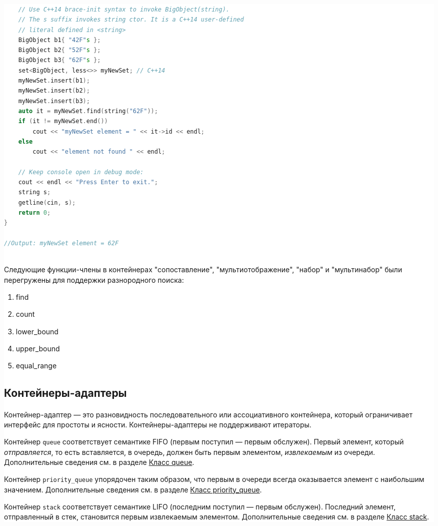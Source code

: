 ```cpp  
    // Use C++14 brace-init syntax to invoke BigObject(string).  
    // The s suffix invokes string ctor. It is a C++14 user-defined  
    // literal defined in <string>  
    BigObject b1{ "42F"s };   
    BigObject b2{ "52F"s };  
    BigObject b3{ "62F"s };  
    set<BigObject, less<>> myNewSet; // C++14  
    myNewSet.insert(b1);  
    myNewSet.insert(b2);  
    myNewSet.insert(b3);  
    auto it = myNewSet.find(string("62F"));  
    if (it != myNewSet.end())  
        cout << "myNewSet element = " << it->id << endl;   
    else  
        cout << "element not found " << endl;  
  
    // Keep console open in debug mode:  
    cout << endl << "Press Enter to exit.";  
    string s;  
    getline(cin, s);  
    return 0;  
}  
  
//Output: myNewSet element = 62F  
  
```  
  
 Следующие функции-члены в контейнерах "сопоставление", "мультиотображение", "набор" и "мультинабор" были перегружены для поддержки разнородного поиска:  
  
1.  find  
  
2.  count  
  
3.  lower_bound  
  
4.  upper_bound  
  
5.  equal_range  
  
## <a name="container-adapters"></a>Контейнеры-адаптеры  
 Контейнер-адаптер — это разновидность последовательного или ассоциативного контейнера, который ограничивает интерфейс для простоты и ясности. Контейнеры-адаптеры не поддерживают итераторы.  
  
 Контейнер `queue` соответствует семантике FIFO (первым поступил — первым обслужен). Первый элемент, который *отправляется*, то есть вставляется, в очередь, должен быть первым элементом, *извлекаемым* из очереди. Дополнительные сведения см. в разделе [Класс queue](../standard-library/queue-class.md).  
  
 Контейнер `priority_queue` упорядочен таким образом, что первым в очереди всегда оказывается элемент с наибольшим значением. Дополнительные сведения см. в разделе [Класс priority_queue](../standard-library/priority-queue-class.md).  
  
 Контейнер `stack` соответствует семантике LIFO (последним поступил — первым обслужен). Последний элемент, отправленный в стек, становится первым извлекаемым элементом. Дополнительные сведения см. в разделе [Класс stack](../standard-library/stack-class.md).  
  